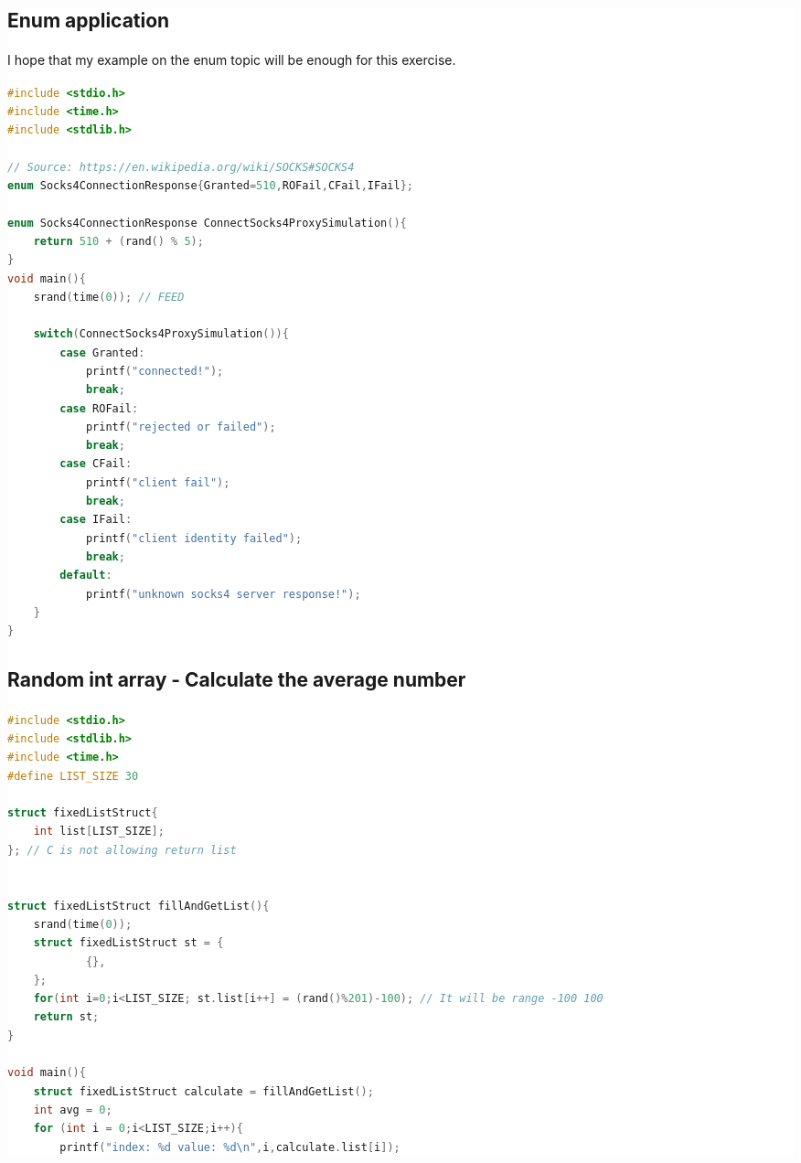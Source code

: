 ## Enum application

I hope that my example on the enum topic will be enough for this exercise.

```c
#include <stdio.h>
#include <time.h>
#include <stdlib.h>

// Source: https://en.wikipedia.org/wiki/SOCKS#SOCKS4
enum Socks4ConnectionResponse{Granted=510,ROFail,CFail,IFail};

enum Socks4ConnectionResponse ConnectSocks4ProxySimulation(){
    return 510 + (rand() % 5);
}
void main(){
    srand(time(0)); // FEED
    
    switch(ConnectSocks4ProxySimulation()){
        case Granted:
            printf("connected!");
            break;
        case ROFail:
            printf("rejected or failed");
            break;
        case CFail:
            printf("client fail");
            break;
        case IFail:
            printf("client identity failed");
            break;
        default:
            printf("unknown socks4 server response!");
    }
}
```

## Random int array - Calculate the average number

```c
#include <stdio.h>
#include <stdlib.h>
#include <time.h>
#define LIST_SIZE 30

struct fixedListStruct{
    int list[LIST_SIZE];
}; // C is not allowing return list


struct fixedListStruct fillAndGetList(){
    srand(time(0));
    struct fixedListStruct st = {
            {},
    };
    for(int i=0;i<LIST_SIZE; st.list[i++] = (rand()%201)-100); // It will be range -100 100
    return st;
}

void main(){
    struct fixedListStruct calculate = fillAndGetList();
    int avg = 0;
    for (int i = 0;i<LIST_SIZE;i++){
        printf("index: %d value: %d\n",i,calculate.list[i]);
```